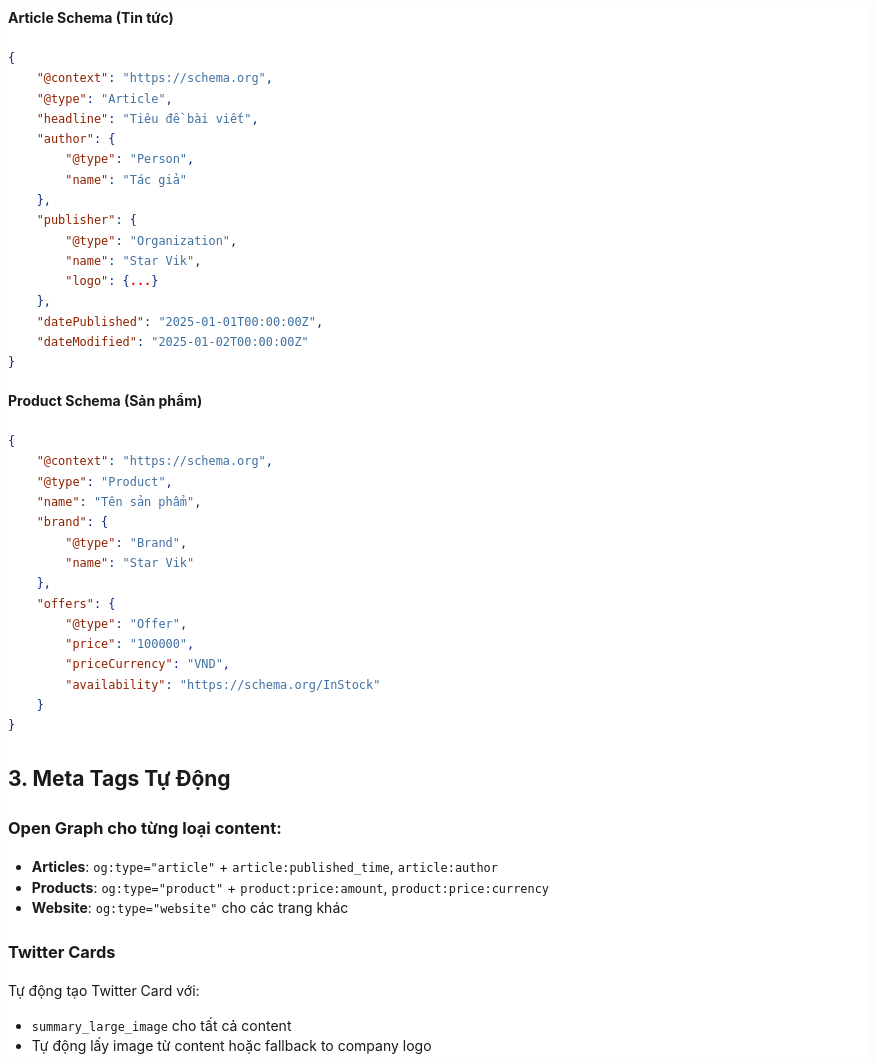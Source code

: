 #### Article Schema (Tin tức)
```json
{
    "@context": "https://schema.org",
    "@type": "Article",
    "headline": "Tiêu đề bài viết",
    "author": {
        "@type": "Person",
        "name": "Tác giả"
    },
    "publisher": {
        "@type": "Organization",
        "name": "Star Vik",
        "logo": {...}
    },
    "datePublished": "2025-01-01T00:00:00Z",
    "dateModified": "2025-01-02T00:00:00Z"
}
```

#### Product Schema (Sản phẩm)
```json
{
    "@context": "https://schema.org",
    "@type": "Product",
    "name": "Tên sản phẩm",
    "brand": {
        "@type": "Brand",
        "name": "Star Vik"
    },
    "offers": {
        "@type": "Offer",
        "price": "100000",
        "priceCurrency": "VND",
        "availability": "https://schema.org/InStock"
    }
}
```

## 3. Meta Tags Tự Động

### Open Graph cho từng loại content:
- **Articles**: `og:type="article"` + `article:published_time`, `article:author`
- **Products**: `og:type="product"` + `product:price:amount`, `product:price:currency`
- **Website**: `og:type="website"` cho các trang khác

### Twitter Cards
Tự động tạo Twitter Card với:
- `summary_large_image` cho tất cả content
- Tự động lấy image từ content hoặc fallback to company logo
